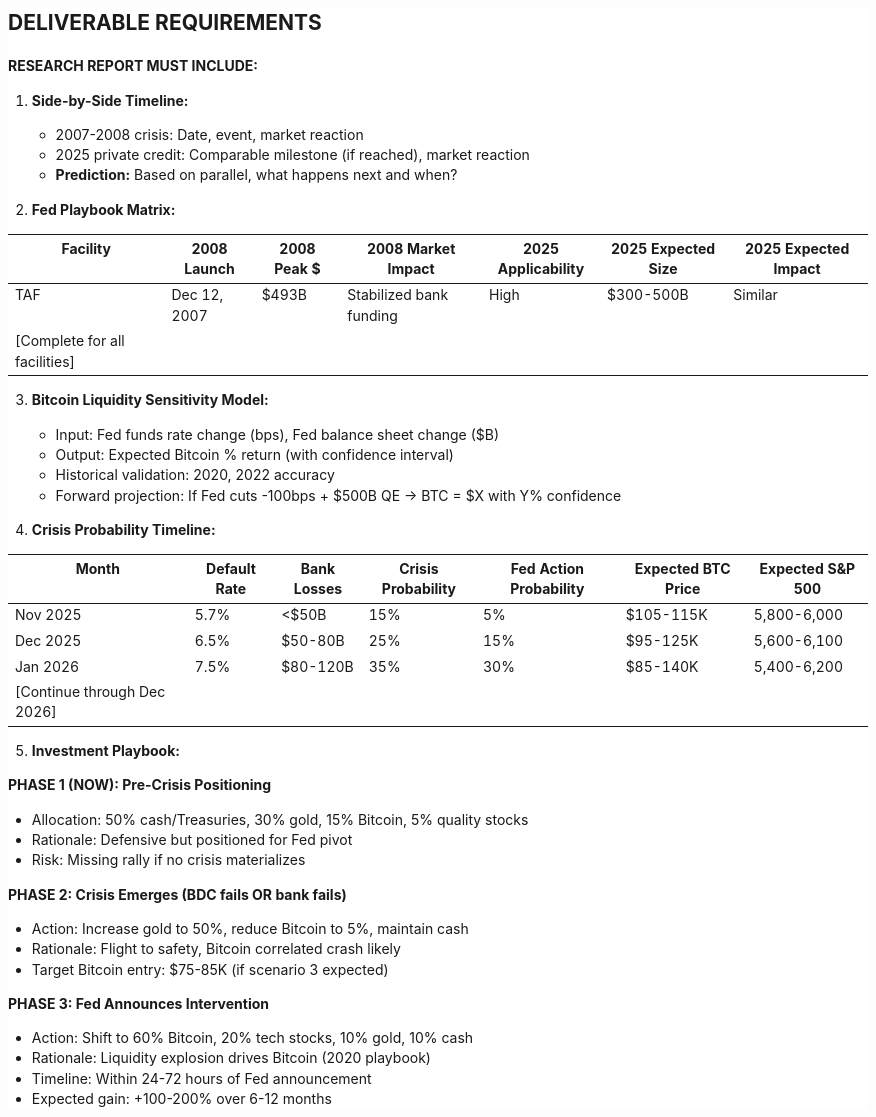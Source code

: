 
## DELIVERABLE REQUIREMENTS

**RESEARCH REPORT MUST INCLUDE:**

1. **Side-by-Side Timeline:**
   * 2007-2008 crisis: Date, event, market reaction
   * 2025 private credit: Comparable milestone (if reached), market reaction
   * **Prediction:** Based on parallel, what happens next and when?

2. **Fed Playbook Matrix:**

| Facility | 2008 Launch | 2008 Peak $ | 2008 Market Impact | 2025 Applicability | 2025 Expected Size | 2025 Expected Impact |
|----------|-------------|-------------|-------------------|--------------------|--------------------|---------------------|
| TAF | Dec 12, 2007 | $493B | Stabilized bank funding | High | $300-500B | Similar |
| [Complete for all facilities] | | | | | | |

3. **Bitcoin Liquidity Sensitivity Model:**
   * Input: Fed funds rate change (bps), Fed balance sheet change ($B)
   * Output: Expected Bitcoin % return (with confidence interval)
   * Historical validation: 2020, 2022 accuracy
   * Forward projection: If Fed cuts -100bps + $500B QE → BTC = $X with Y% confidence

4. **Crisis Probability Timeline:**

| Month | Default Rate | Bank Losses | Crisis Probability | Fed Action Probability | Expected BTC Price | Expected S&P 500 |
|-------|--------------|-------------|-------------------|------------------------|-------------------|------------------|
| Nov 2025 | 5.7% | <$50B | 15% | 5% | $105-115K | 5,800-6,000 |
| Dec 2025 | 6.5% | $50-80B | 25% | 15% | $95-125K | 5,600-6,100 |
| Jan 2026 | 7.5% | $80-120B | 35% | 30% | $85-140K | 5,400-6,200 |
| [Continue through Dec 2026] | | | | | | |

5. **Investment Playbook:**

**PHASE 1 (NOW): Pre-Crisis Positioning**

* Allocation: 50% cash/Treasuries, 30% gold, 15% Bitcoin, 5% quality stocks
* Rationale: Defensive but positioned for Fed pivot
* Risk: Missing rally if no crisis materializes

**PHASE 2: Crisis Emerges (BDC fails OR bank fails)**

* Action: Increase gold to 50%, reduce Bitcoin to 5%, maintain cash
* Rationale: Flight to safety, Bitcoin correlated crash likely
* Target Bitcoin entry: $75-85K (if scenario 3 expected)

**PHASE 3: Fed Announces Intervention**

* Action: Shift to 60% Bitcoin, 20% tech stocks, 10% gold, 10% cash
* Rationale: Liquidity explosion drives Bitcoin (2020 playbook)
* Timeline: Within 24-72 hours of Fed announcement
* Expected gain: +100-200% over 6-12 months
